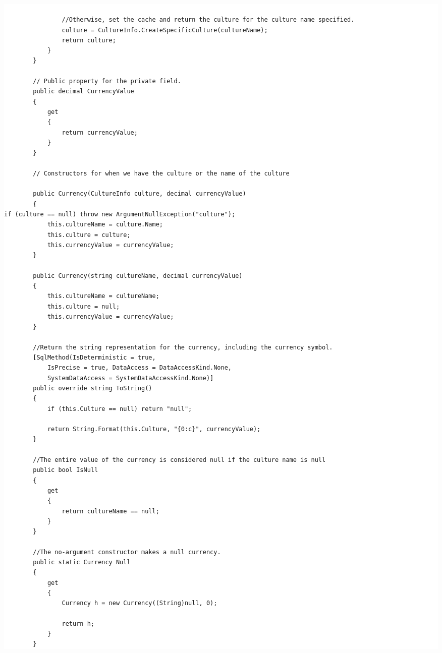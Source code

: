 ```  
  
                //Otherwise, set the cache and return the culture for the culture name specified.  
                culture = CultureInfo.CreateSpecificCulture(cultureName);  
                return culture;  
            }  
        }  
  
        // Public property for the private field.  
        public decimal CurrencyValue  
        {  
            get  
            {  
                return currencyValue;  
            }  
        }  
  
        // Constructors for when we have the culture or the name of the culture  
  
        public Currency(CultureInfo culture, decimal currencyValue)  
        {  
if (culture == null) throw new ArgumentNullException("culture");  
            this.cultureName = culture.Name;  
            this.culture = culture;  
            this.currencyValue = currencyValue;  
        }  
  
        public Currency(string cultureName, decimal currencyValue)  
        {  
            this.cultureName = cultureName;  
            this.culture = null;  
            this.currencyValue = currencyValue;  
        }  
  
        //Return the string representation for the currency, including the currency symbol.  
        [SqlMethod(IsDeterministic = true,  
            IsPrecise = true, DataAccess = DataAccessKind.None,  
            SystemDataAccess = SystemDataAccessKind.None)]  
        public override string ToString()  
        {  
            if (this.Culture == null) return "null";  
  
            return String.Format(this.Culture, "{0:c}", currencyValue);  
        }  
  
        //The entire value of the currency is considered null if the culture name is null  
        public bool IsNull  
        {  
            get  
            {  
                return cultureName == null;  
            }  
        }  
  
        //The no-argument constructor makes a null currency.  
        public static Currency Null  
        {  
            get  
            {  
                Currency h = new Currency((String)null, 0);  
  
                return h;  
            }  
        }  
```
